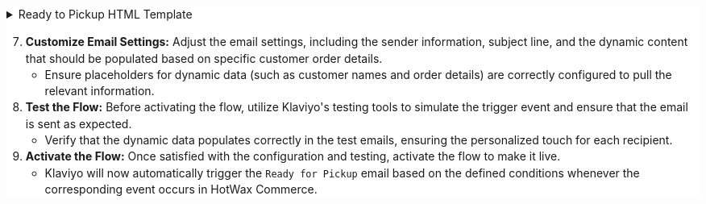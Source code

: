 <details><summary>Ready to Pickup HTML Template</summary></details>

7. **Customize Email Settings:** Adjust the email settings, including the sender information, subject line, and the dynamic content that should be populated based on specific customer order details.
   * Ensure placeholders for dynamic data (such as customer names and order details) are correctly configured to pull the relevant information.
8. **Test the Flow:** Before activating the flow, utilize Klaviyo's testing tools to simulate the trigger event and ensure that the email is sent as expected.
   * Verify that the dynamic data populates correctly in the test emails, ensuring the personalized touch for each recipient.
9. **Activate the Flow:** Once satisfied with the configuration and testing, activate the flow to make it live.
   * Klaviyo will now automatically trigger the `Ready for Pickup` email based on the defined conditions whenever the corresponding event occurs in HotWax Commerce.
